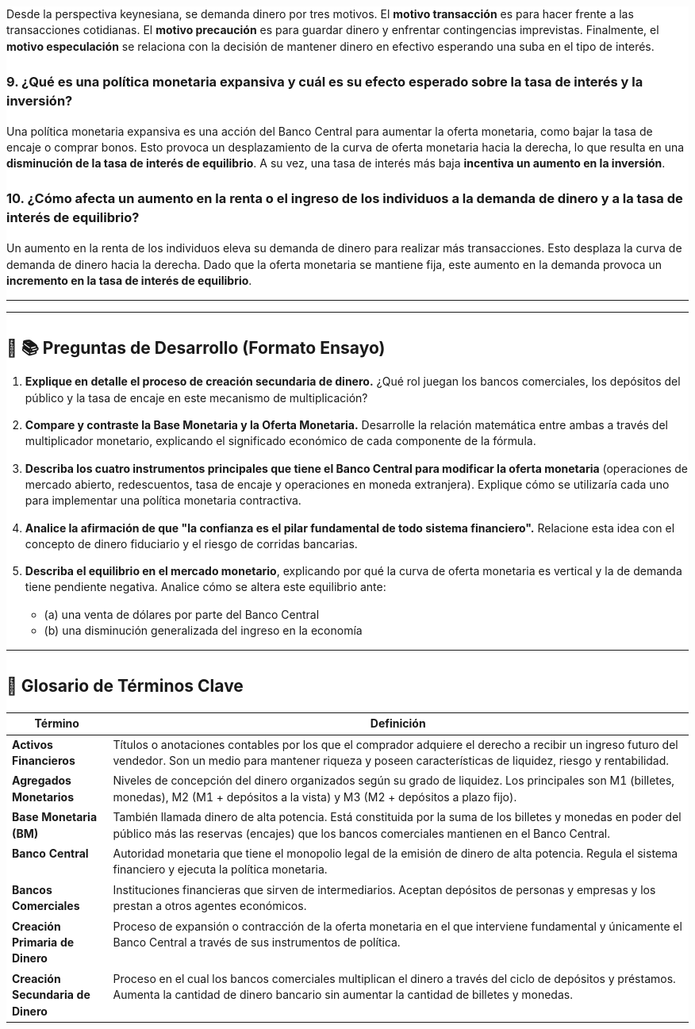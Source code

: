Desde la perspectiva keynesiana, se demanda dinero por tres motivos. El **motivo transacción** es para hacer frente a las transacciones cotidianas. El **motivo precaución** es para guardar dinero y enfrentar contingencias imprevistas. Finalmente, el **motivo especulación** se relaciona con la decisión de mantener dinero en efectivo esperando una suba en el tipo de interés.

### 9. ¿Qué es una política monetaria expansiva y cuál es su efecto esperado sobre la tasa de interés y la inversión?

Una política monetaria expansiva es una acción del Banco Central para aumentar la oferta monetaria, como bajar la tasa de encaje o comprar bonos. Esto provoca un desplazamiento de la curva de oferta monetaria hacia la derecha, lo que resulta en una **disminución de la tasa de interés de equilibrio**. A su vez, una tasa de interés más baja **incentiva un aumento en la inversión**.

### 10. ¿Cómo afecta un aumento en la renta o el ingreso de los individuos a la demanda de dinero y a la tasa de interés de equilibrio?

Un aumento en la renta de los individuos eleva su demanda de dinero para realizar más transacciones. Esto desplaza la curva de demanda de dinero hacia la derecha. Dado que la oferta monetaria se mantiene fija, este aumento en la demanda provoca un **incremento en la tasa de interés de equilibrio**.

---


---

## 📌 📚 Preguntas de Desarrollo (Formato Ensayo)

1. **Explique en detalle el proceso de creación secundaria de dinero.** ¿Qué rol juegan los bancos comerciales, los depósitos del público y la tasa de encaje en este mecanismo de multiplicación?

2. **Compare y contraste la Base Monetaria y la Oferta Monetaria.** Desarrolle la relación matemática entre ambas a través del multiplicador monetario, explicando el significado económico de cada componente de la fórmula.

3. **Describa los cuatro instrumentos principales que tiene el Banco Central para modificar la oferta monetaria** (operaciones de mercado abierto, redescuentos, tasa de encaje y operaciones en moneda extranjera). Explique cómo se utilizaría cada uno para implementar una política monetaria contractiva.

4. **Analice la afirmación de que "la confianza es el pilar fundamental de todo sistema financiero".** Relacione esta idea con el concepto de dinero fiduciario y el riesgo de corridas bancarias.

5. **Describa el equilibrio en el mercado monetario**, explicando por qué la curva de oferta monetaria es vertical y la de demanda tiene pendiente negativa. Analice cómo se altera este equilibrio ante:
   - (a) una venta de dólares por parte del Banco Central
   - (b) una disminución generalizada del ingreso en la economía

---

## 📖 Glosario de Términos Clave

| Término | Definición |
|---------|------------|
| **Activos Financieros** | Títulos o anotaciones contables por los que el comprador adquiere el derecho a recibir un ingreso futuro del vendedor. Son un medio para mantener riqueza y poseen características de liquidez, riesgo y rentabilidad. |
| **Agregados Monetarios** | Niveles de concepción del dinero organizados según su grado de liquidez. Los principales son M1 (billetes, monedas), M2 (M1 + depósitos a la vista) y M3 (M2 + depósitos a plazo fijo). |
| **Base Monetaria (BM)** | También llamada dinero de alta potencia. Está constituida por la suma de los billetes y monedas en poder del público más las reservas (encajes) que los bancos comerciales mantienen en el Banco Central. |
| **Banco Central** | Autoridad monetaria que tiene el monopolio legal de la emisión de dinero de alta potencia. Regula el sistema financiero y ejecuta la política monetaria. |
| **Bancos Comerciales** | Instituciones financieras que sirven de intermediarios. Aceptan depósitos de personas y empresas y los prestan a otros agentes económicos. |
| **Creación Primaria de Dinero** | Proceso de expansión o contracción de la oferta monetaria en el que interviene fundamental y únicamente el Banco Central a través de sus instrumentos de política. |
| **Creación Secundaria de Dinero** | Proceso en el cual los bancos comerciales multiplican el dinero a través del ciclo de depósitos y préstamos. Aumenta la cantidad de dinero bancario sin aumentar la cantidad de billetes y monedas. |